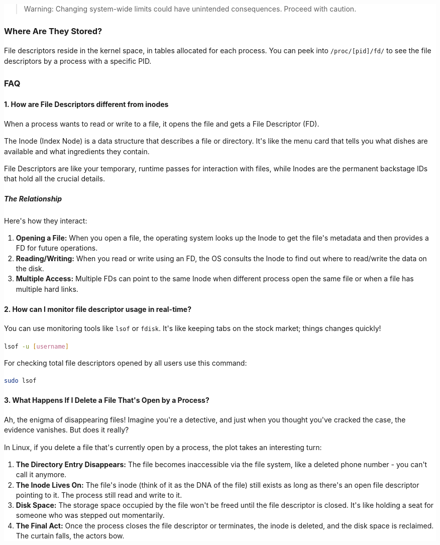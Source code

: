 > Warning: Changing system-wide limits could have unintended consequences. Proceed with caution.

### Where Are They Stored?
File descriptors reside in the kernel space, in tables allocated for each process. You can peek into `/proc/[pid]/fd/` to see the file descriptors by a process with a specific PID.

### FAQ
#### 1. How are File Descriptors different from inodes
When a process wants to read or write to a file, it opens the file and gets a File Descriptor (FD).

The Inode (Index Node) is a data structure that describes a file or directory. It's like the menu card that tells you what dishes are available and what ingredients they contain.

File Descriptors are like your temporary, runtime passes for interaction with files, while Inodes are the permanent backstage IDs that hold all the crucial details.

##### The Relationship
Here's how they interact:
1. **Opening a File:** When you open a file, the operating system looks up the Inode to get the file's metadata and then provides a FD for future operations.
2. **Reading/Writing:** When you read or write using an FD, the OS consults the Inode to find out where to read/write the data on the disk.
3. **Multiple Access:** Multiple FDs can point to the same Inode when different process open the same file or when a file has multiple hard links.

#### 2. How can I monitor file descriptor usage in real-time?
You can use monitoring tools like `lsof` or `fdisk`. It's like keeping tabs on the stock market; things changes quickly!

```bash
lsof -u [username]
```

For checking total file descriptors opened by all users use this command:

```bash
sudo lsof
```

#### 3. What Happens If I Delete a File That's Open by a Process?
Ah, the enigma of disappearing files! Imagine you're a detective, and just when you thought you've cracked the case, the evidence vanishes. But does it really?

In Linux, if you delete a file that's currently open by a process, the plot takes an interesting turn:
1. **The Directory Entry Disappears:** The file becomes inaccessible via the file system, like a deleted phone number - you can't call it anymore. 
2. **The Inode Lives On:** The file's inode (think of it as the DNA of the file) still exists as long as there's an open file descriptor pointing to it. The process still read and write to it.
3. **Disk Space:** The storage space occupied by the file won't be freed until the file descriptor is closed. It's like holding a seat for someone who was stepped out momentarily.
4. **The Final Act:** Once the process closes the file descriptor or terminates, the inode is deleted, and the disk space is reclaimed. The curtain falls, the actors bow.
